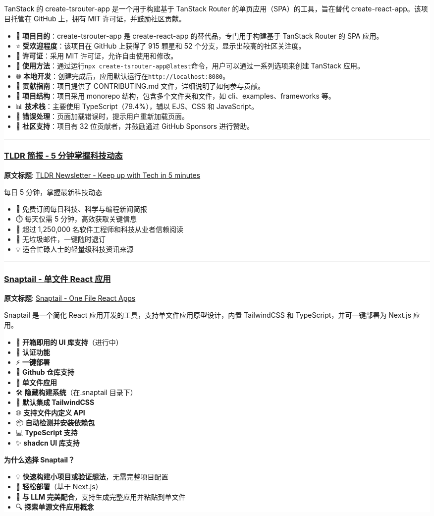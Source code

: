 TanStack 的 create-tsrouter-app 是一个用于构建基于 TanStack Router 的单页应用（SPA）的工具，旨在替代 create-react-app。该项目托管在 GitHub 上，拥有 MIT 许可证，并鼓励社区贡献。

- 🚀 **项目目的**：create-tsrouter-app 是 create-react-app 的替代品，专门用于构建基于 TanStack Router 的 SPA 应用。
- ⭐ **受欢迎程度**：该项目在 GitHub 上获得了 915 颗星和 52 个分支，显示出较高的社区关注度。
- 📜 **许可证**：采用 MIT 许可证，允许自由使用和修改。
- 🔧 **使用方法**：通过运行`npx create-tsrouter-app@latest`命令，用户可以通过一系列选项来创建 TanStack 应用。
- 🌐 **本地开发**：创建完成后，应用默认运行在`http://localhost:8080`。
- 🤝 **贡献指南**：项目提供了 CONTRIBUTING.md 文件，详细说明了如何参与贡献。
- 📂 **项目结构**：项目采用 monorepo 结构，包含多个文件夹和文件，如 cli、examples、frameworks 等。
- 📊 **技术栈**：主要使用 TypeScript（79.4%），辅以 EJS、CSS 和 JavaScript。
- 🔄 **错误处理**：页面加载错误时，提示用户重新加载页面。
- 👥 **社区支持**：项目有 32 位贡献者，并鼓励通过 GitHub Sponsors 进行赞助。

---

### [TLDR 简报 - 5 分钟掌握科技动态](https://tldr.tech/signup?utm_source=web-tools-weekly&utm_campaign=web-tools-weekly-trial-campaign&utm_medium=display-ads)

**原文标题**: [TLDR Newsletter - Keep up with Tech in 5 minutes](https://tldr.tech/signup?utm_source=web-tools-weekly&utm_campaign=web-tools-weekly-trial-campaign&utm_medium=display-ads)

每日 5 分钟，掌握最新科技动态  
- 📧 免费订阅每日科技、科学与编程新闻简报  
- ⏱️ 每天仅需 5 分钟，高效获取关键信息  
- 👥 超过 1,250,000 名软件工程师和科技从业者信赖阅读  
- 🚫 无垃圾邮件，一键随时退订  
- 💡 适合忙碌人士的轻量级科技资讯来源

---

### [Snaptail - 单文件 React 应用](https://snaptail.dev/)

**原文标题**: [Snaptail - One File React Apps](https://snaptail.dev/)

Snaptail 是一个简化 React 应用开发的工具，支持单文件应用原型设计，内置 TailwindCSS 和 TypeScript，并可一键部署为 Next.js 应用。

- 🚀 **开箱即用的 UI 库支持**（进行中）  
- 🔐 **认证功能**  
- ⚡ **一键部署**  
- 📂 **Github 仓库支持**  
- 📄 **单文件应用**  
- 🛠️ **隐藏构建系统**（在.snaptail 目录下）  
- 🎨 **默认集成 TailwindCSS**  
- 🌐 **支持文件内定义 API**  
- 📦 **自动检测并安装依赖包**  
- 💻 **TypeScript 支持**  
- ✨ **shadcn UI 库支持**  

**为什么选择 Snaptail？**  
- 💡 **快速构建小项目或验证想法**，无需完整项目配置  
- 🚀 **轻松部署**（基于 Next.js）  
- 🤖 **与 LLM 完美配合**，支持生成完整应用并粘贴到单文件  
- 🔍 **探索单源文件应用概念**  
